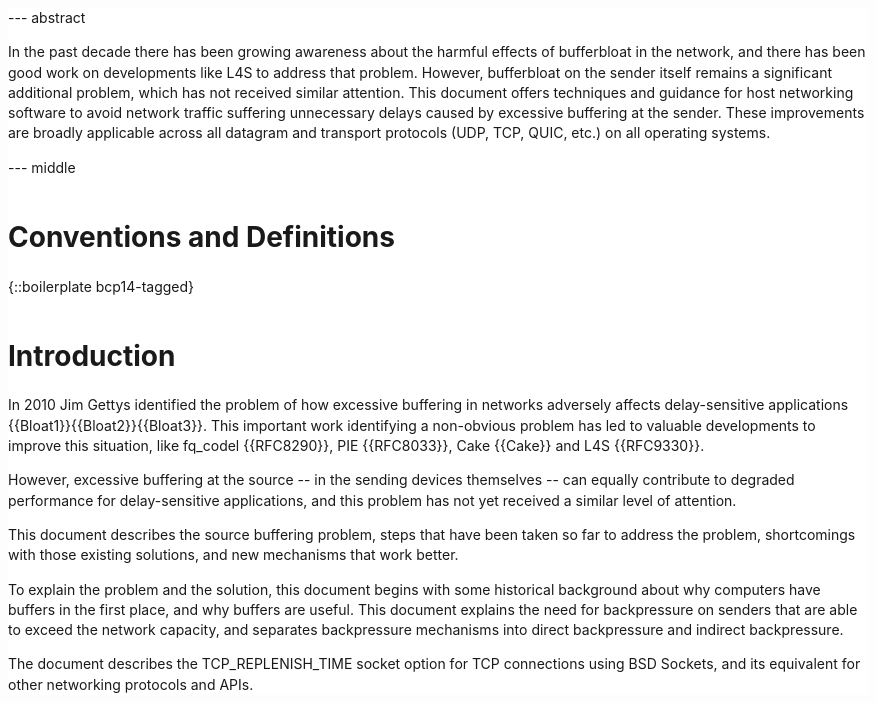 --- abstract

In the past decade there has been growing awareness about the
harmful effects of bufferbloat in the network, and there has
been good work on developments like L4S to address that problem.
However, bufferbloat on the sender itself remains a significant
additional problem, which has not received similar attention.
This document offers techniques and guidance for host networking
software to avoid network traffic suffering unnecessary delays
caused by excessive buffering at the sender. These improvements
are broadly applicable across all datagram and transport
protocols (UDP, TCP, QUIC, etc.) on all operating systems.

--- middle

# Conventions and Definitions

{::boilerplate bcp14-tagged}

# Introduction

In 2010 Jim Gettys identified the problem
of how excessive buffering in networks adversely affects
delay-sensitive applications {{Bloat1}}{{Bloat2}}{{Bloat3}}.
This important work identifying a non-obvious problem
has led to valuable developments to improve this situation,
like fq_codel {{RFC8290}}, PIE {{RFC8033}}, Cake {{Cake}}
and L4S {{RFC9330}}.

However, excessive buffering at the source
-- in the sending devices themselves --
can equally contribute to degraded performance
for delay-sensitive applications,
and this problem has not yet received
a similar level of attention.

This document describes the source buffering problem,
steps that have been taken so far to address the problem,
shortcomings with those existing solutions,
and new mechanisms that work better.

To explain the problem and the solution,
this document begins with some historical background
about why computers have buffers in the first place,
and why buffers are useful.
This document explains the need for backpressure on
senders that are able to exceed the network capacity,
and separates backpressure mechanisms into
direct backpressure and indirect backpressure.

The document describes
the TCP\_REPLENISH\_TIME socket option
for TCP connections using BSD Sockets,
and its equivalent for other networking protocols and APIs.
